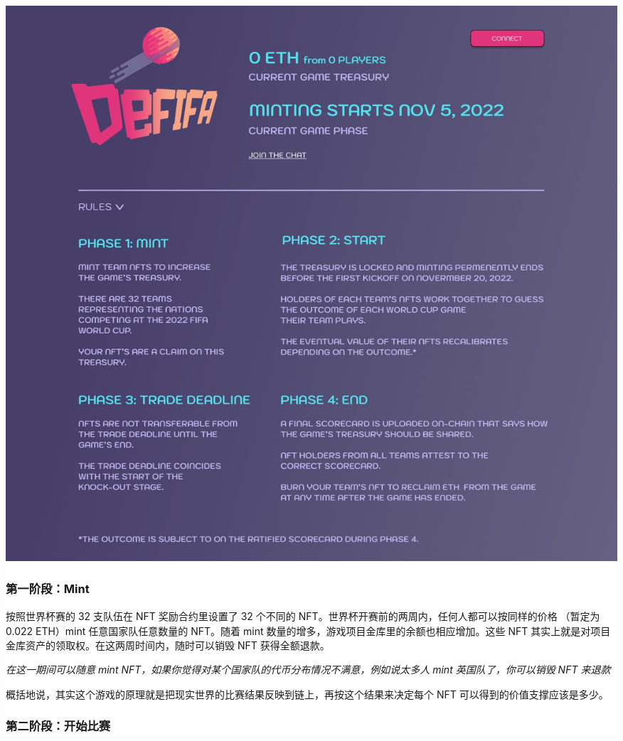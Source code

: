![](uOAUL97.jpeg)

### 第一阶段：Mint

按照世界杯赛的 32 支队伍在 NFT 奖励合约里设置了 32 个不同的 NFT。世界杯开赛前的两周内，任何人都可以按同样的价格 （暂定为 0.022 ETH）mint 任意国家队任意数量的 NFT。随着 mint 数量的增多，游戏项目金库里的余额也相应增加。这些 NFT 其实上就是对项目金库资产的领取权。在这两周时间内，随时可以销毁 NFT 获得全额退款。

*在这一期间可以随意 mint NFT，如果你觉得对某个国家队的代币分布情况不满意，例如说太多人 mint 英国队了，你可以销毁 NFT 来退款*

概括地说，其实这个游戏的原理就是把现实世界的比赛结果反映到链上，再按这个结果来决定每个 NFT 可以得到的价值支撑应该是多少。

### 第二阶段：开始比赛
